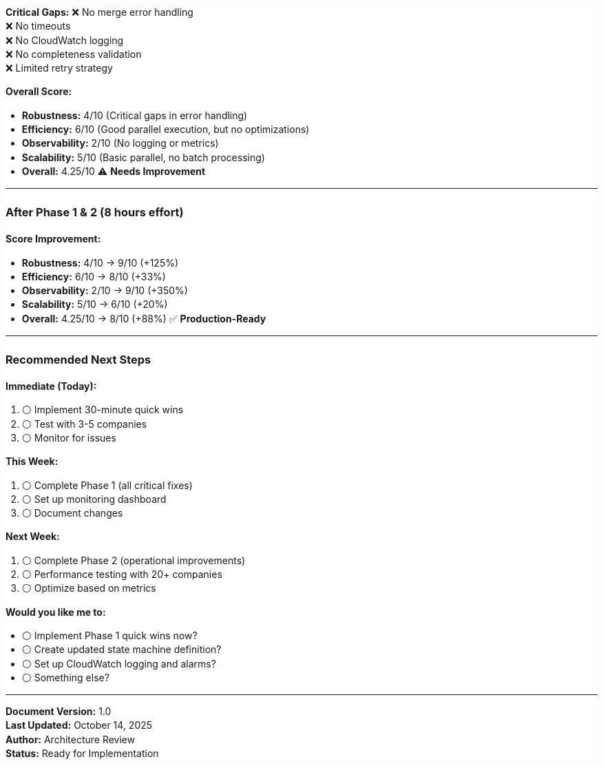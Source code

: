 **Critical Gaps:**
❌ No merge error handling  
❌ No timeouts  
❌ No CloudWatch logging  
❌ No completeness validation  
❌ Limited retry strategy  

**Overall Score:**
- **Robustness:** 4/10 (Critical gaps in error handling)
- **Efficiency:** 6/10 (Good parallel execution, but no optimizations)
- **Observability:** 2/10 (No logging or metrics)
- **Scalability:** 5/10 (Basic parallel, no batch processing)
- **Overall:** 4.25/10 ⚠️ **Needs Improvement**

---

### After Phase 1 & 2 (8 hours effort)

**Score Improvement:**
- **Robustness:** 4/10 → 9/10 (+125%)
- **Efficiency:** 6/10 → 8/10 (+33%)
- **Observability:** 2/10 → 9/10 (+350%)
- **Scalability:** 5/10 → 6/10 (+20%)
- **Overall:** 4.25/10 → 8/10 (+88%) ✅ **Production-Ready**

---

### Recommended Next Steps

**Immediate (Today):**
1. ⚪ Implement 30-minute quick wins
2. ⚪ Test with 3-5 companies
3. ⚪ Monitor for issues

**This Week:**
1. ⚪ Complete Phase 1 (all critical fixes)
2. ⚪ Set up monitoring dashboard
3. ⚪ Document changes

**Next Week:**
1. ⚪ Complete Phase 2 (operational improvements)
2. ⚪ Performance testing with 20+ companies
3. ⚪ Optimize based on metrics

**Would you like me to:**
- ⚪ Implement Phase 1 quick wins now?
- ⚪ Create updated state machine definition?
- ⚪ Set up CloudWatch logging and alarms?
- ⚪ Something else?

---

**Document Version:** 1.0  
**Last Updated:** October 14, 2025  
**Author:** Architecture Review  
**Status:** Ready for Implementation

